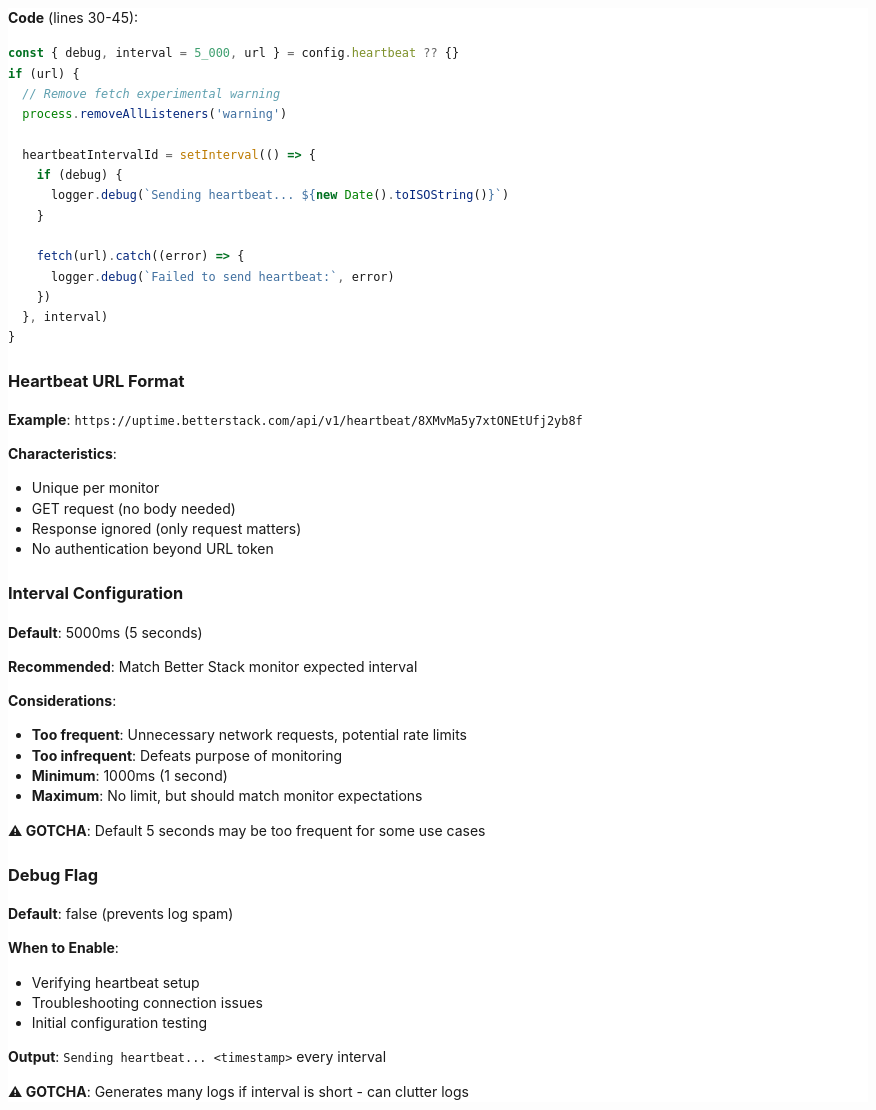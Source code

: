 **Code** (lines 30-45):
```typescript
const { debug, interval = 5_000, url } = config.heartbeat ?? {}
if (url) {
  // Remove fetch experimental warning
  process.removeAllListeners('warning')
  
  heartbeatIntervalId = setInterval(() => {
    if (debug) {
      logger.debug(`Sending heartbeat... ${new Date().toISOString()}`)
    }
    
    fetch(url).catch((error) => {
      logger.debug(`Failed to send heartbeat:`, error)
    })
  }, interval)
}
```

### Heartbeat URL Format

**Example**: `https://uptime.betterstack.com/api/v1/heartbeat/8XMvMa5y7xtONEtUfj2yb8f`

**Characteristics**:
- Unique per monitor
- GET request (no body needed)
- Response ignored (only request matters)
- No authentication beyond URL token

### Interval Configuration

**Default**: 5000ms (5 seconds)

**Recommended**: Match Better Stack monitor expected interval

**Considerations**:
- **Too frequent**: Unnecessary network requests, potential rate limits
- **Too infrequent**: Defeats purpose of monitoring
- **Minimum**: 1000ms (1 second)
- **Maximum**: No limit, but should match monitor expectations

**⚠️ GOTCHA**: Default 5 seconds may be too frequent for some use cases

### Debug Flag

**Default**: false (prevents log spam)

**When to Enable**:
- Verifying heartbeat setup
- Troubleshooting connection issues
- Initial configuration testing

**Output**: `Sending heartbeat... <timestamp>` every interval

**⚠️ GOTCHA**: Generates many logs if interval is short - can clutter logs
